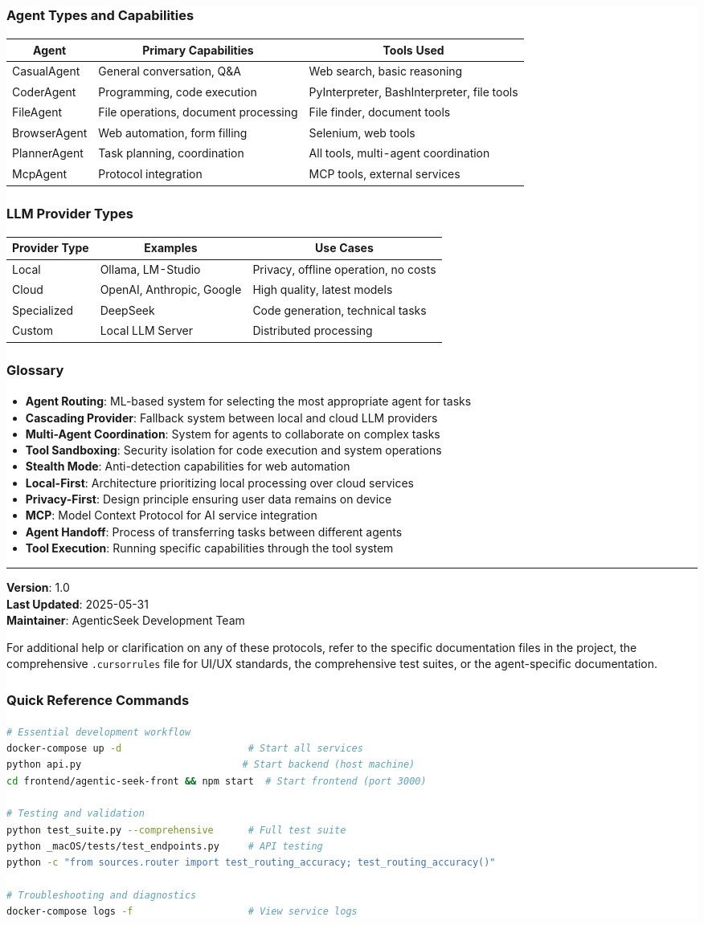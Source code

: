 ### Agent Types and Capabilities

| Agent | Primary Capabilities | Tools Used |
|-------|---------------------|------------|
| CasualAgent | General conversation, Q&A | Web search, basic reasoning |
| CoderAgent | Programming, code execution | PyInterpreter, BashInterpreter, file tools |
| FileAgent | File operations, document processing | File finder, document tools |
| BrowserAgent | Web automation, form filling | Selenium, web tools |
| PlannerAgent | Task planning, coordination | All tools, multi-agent coordination |
| McpAgent | Protocol integration | MCP tools, external services |

### LLM Provider Types

| Provider Type | Examples | Use Cases |
|---------------|----------|-----------|
| Local | Ollama, LM-Studio | Privacy, offline operation, no costs |
| Cloud | OpenAI, Anthropic, Google | High quality, latest models |
| Specialized | DeepSeek | Code generation, technical tasks |
| Custom | Local LLM Server | Distributed processing |

### Glossary

- **Agent Routing**: ML-based system for selecting the most appropriate agent for tasks
- **Cascading Provider**: Fallback system between local and cloud LLM providers
- **Multi-Agent Coordination**: System for agents to collaborate on complex tasks
- **Tool Sandboxing**: Security isolation for code execution and system operations
- **Stealth Mode**: Anti-detection capabilities for web automation
- **Local-First**: Architecture prioritizing local processing over cloud services
- **Privacy-First**: Design principle ensuring user data remains on device
- **MCP**: Model Context Protocol for AI service integration
- **Agent Handoff**: Process of transferring tasks between different agents
- **Tool Execution**: Running specific capabilities through the tool system

---

**Version**: 1.0  
**Last Updated**: 2025-05-31  
**Maintainer**: AgenticSeek Development Team

For additional help or clarification on any of these protocols, refer to the specific documentation files in the project, the comprehensive `.cursorrules` file for UI/UX standards, the comprehensive test suites, or the agent-specific documentation.

### Quick Reference Commands

```bash
# Essential development workflow
docker-compose up -d                      # Start all services
python api.py                            # Start backend (host machine)
cd frontend/agentic-seek-front && npm start  # Start frontend (port 3000)

# Testing and validation
python test_suite.py --comprehensive      # Full test suite
python _macOS/tests/test_endpoints.py     # API testing
python -c "from sources.router import test_routing_accuracy; test_routing_accuracy()"

# Troubleshooting and diagnostics
docker-compose logs -f                    # View service logs
```